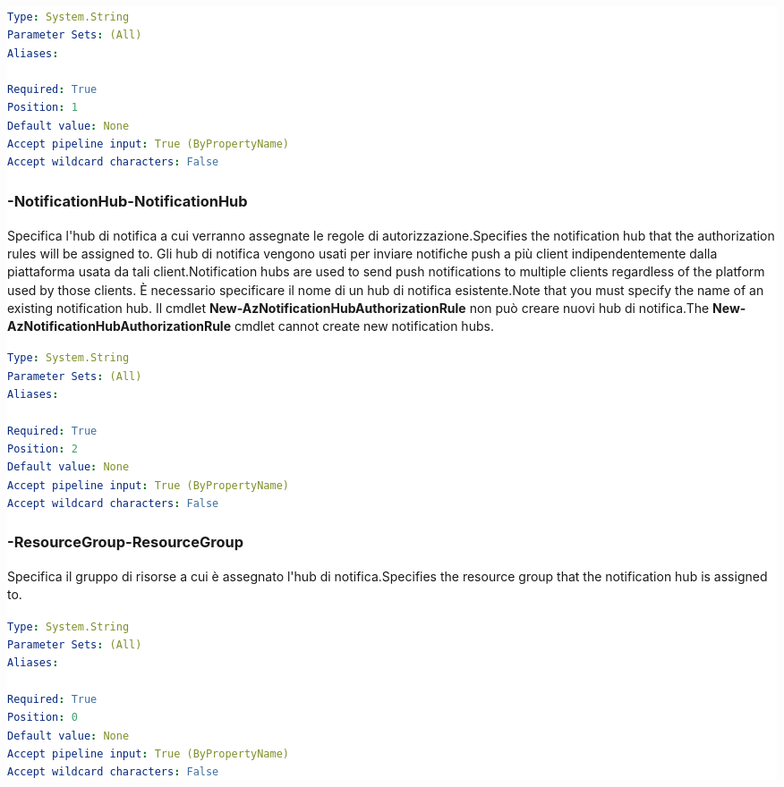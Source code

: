 ```yaml
Type: System.String
Parameter Sets: (All)
Aliases:

Required: True
Position: 1
Default value: None
Accept pipeline input: True (ByPropertyName)
Accept wildcard characters: False
```

### <span data-ttu-id="d7483-126">-NotificationHub</span><span class="sxs-lookup"><span data-stu-id="d7483-126">-NotificationHub</span></span>
<span data-ttu-id="d7483-127">Specifica l'hub di notifica a cui verranno assegnate le regole di autorizzazione.</span><span class="sxs-lookup"><span data-stu-id="d7483-127">Specifies the notification hub that the authorization rules will be assigned to.</span></span>
<span data-ttu-id="d7483-128">Gli hub di notifica vengono usati per inviare notifiche push a più client indipendentemente dalla piattaforma usata da tali client.</span><span class="sxs-lookup"><span data-stu-id="d7483-128">Notification hubs are used to send push notifications to multiple clients regardless of the platform used by those clients.</span></span>
<span data-ttu-id="d7483-129">È necessario specificare il nome di un hub di notifica esistente.</span><span class="sxs-lookup"><span data-stu-id="d7483-129">Note that you must specify the name of an existing notification hub.</span></span>
<span data-ttu-id="d7483-130">Il cmdlet **New-AzNotificationHubAuthorizationRule** non può creare nuovi hub di notifica.</span><span class="sxs-lookup"><span data-stu-id="d7483-130">The **New-AzNotificationHubAuthorizationRule** cmdlet cannot create new notification hubs.</span></span>

```yaml
Type: System.String
Parameter Sets: (All)
Aliases:

Required: True
Position: 2
Default value: None
Accept pipeline input: True (ByPropertyName)
Accept wildcard characters: False
```

### <span data-ttu-id="d7483-131">-ResourceGroup</span><span class="sxs-lookup"><span data-stu-id="d7483-131">-ResourceGroup</span></span>
<span data-ttu-id="d7483-132">Specifica il gruppo di risorse a cui è assegnato l'hub di notifica.</span><span class="sxs-lookup"><span data-stu-id="d7483-132">Specifies the resource group that the notification hub is assigned to.</span></span>

```yaml
Type: System.String
Parameter Sets: (All)
Aliases:

Required: True
Position: 0
Default value: None
Accept pipeline input: True (ByPropertyName)
Accept wildcard characters: False
```
